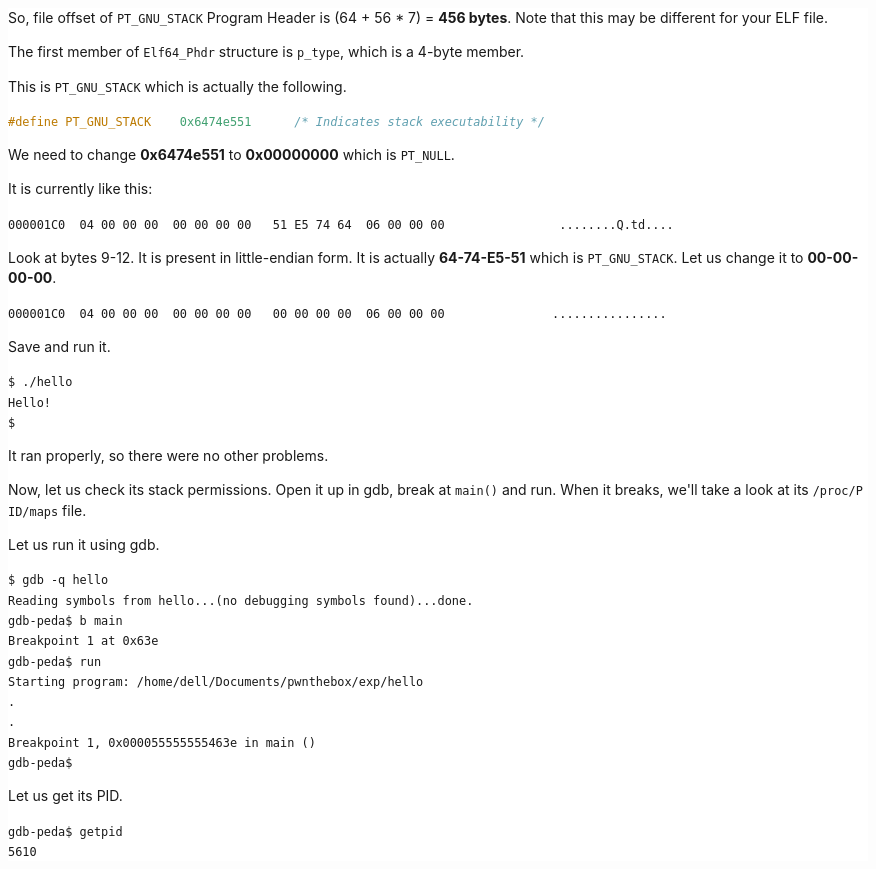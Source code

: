 So, file offset of ```PT_GNU_STACK``` Program Header is (64 + 56 * 7) = **456 bytes**. Note that this may be different for your ELF file.

The first member of ```Elf64_Phdr``` structure is ```p_type```, which is a 4-byte member. 

This is ```PT_GNU_STACK``` which is actually the following.

```c
#define PT_GNU_STACK    0x6474e551      /* Indicates stack executability */
```

We need to change **0x6474e551** to **0x00000000** which is ```PT_NULL```.

It is currently like this:

```
000001C0  04 00 00 00  00 00 00 00   51 E5 74 64  06 00 00 00                ........Q.td....
```

Look at bytes 9-12. It is present in little-endian form. It is actually **64-74-E5-51** which is ```PT_GNU_STACK```. Let us change it to **00-00-00-00**.

```
000001C0  04 00 00 00  00 00 00 00   00 00 00 00  06 00 00 00               ................
```

Save and run it.

```
$ ./hello
Hello!
$
```

It ran properly, so there were no other problems.

Now, let us check its stack permissions. Open it up in gdb, break at ```main()``` and run. When it breaks, we'll take a look at its ```/proc/PID/maps``` file.

Let us run it using gdb.

```
$ gdb -q hello
Reading symbols from hello...(no debugging symbols found)...done.
gdb-peda$ b main
Breakpoint 1 at 0x63e
gdb-peda$ run
Starting program: /home/dell/Documents/pwnthebox/exp/hello
.
.
Breakpoint 1, 0x000055555555463e in main ()
gdb-peda$ 
```

Let us get its PID.

```
gdb-peda$ getpid
5610
```
